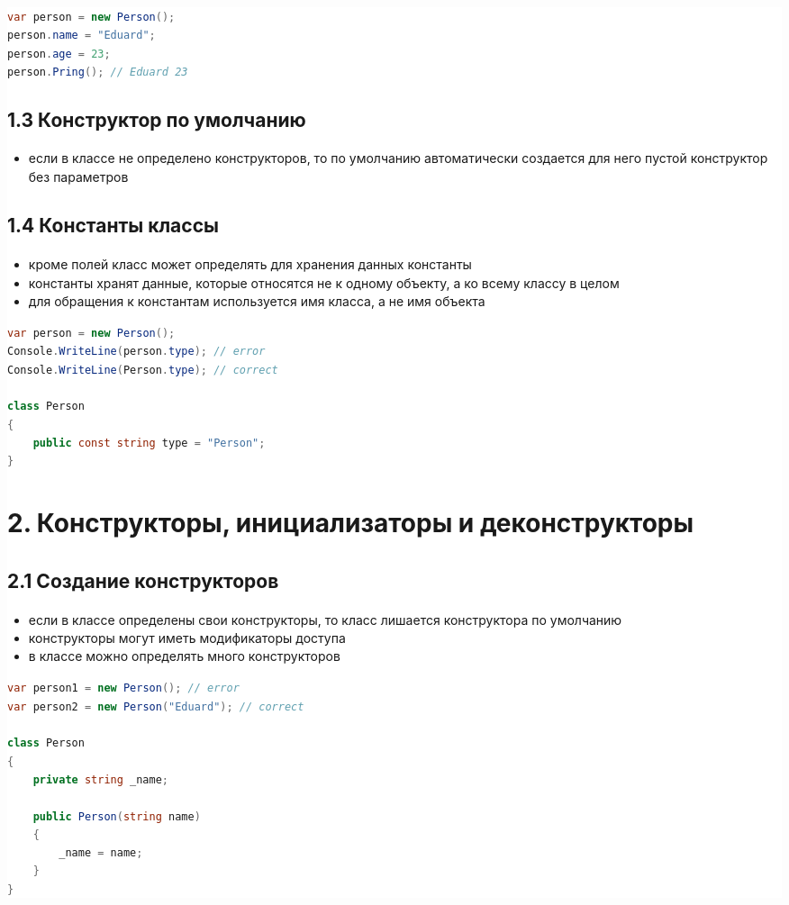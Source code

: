 ```csharp
var person = new Person();
person.name = "Eduard";
person.age = 23;
person.Pring(); // Eduard 23
```

## 1.3 Конструктор по умолчанию

- если в классе не определено конструкторов, то по умолчанию автоматически создается для него пустой конструктор без параметров

## 1.4 Константы классы

- кроме полей класс может определять для хранения данных константы
- константы хранят данные, которые относятся не к одному объекту, а ко всему классу в целом
- для обращения к константам используется имя класса, а не имя объекта

```csharp
var person = new Person();
Console.WriteLine(person.type); // error
Console.WriteLine(Person.type); // correct

class Person
{
    public const string type = "Person";
}
```

# 2. Конструкторы, инициализаторы и деконструкторы

## 2.1 Создание конструкторов

- если в классе определены свои конструкторы, то класс лишается конструктора по умолчанию
- конструкторы могут иметь модификаторы доступа
- в классе можно определять много конструкторов

```csharp
var person1 = new Person(); // error
var person2 = new Person("Eduard"); // correct

class Person
{
    private string _name;

    public Person(string name)
    {
        _name = name;
    }
}
```
